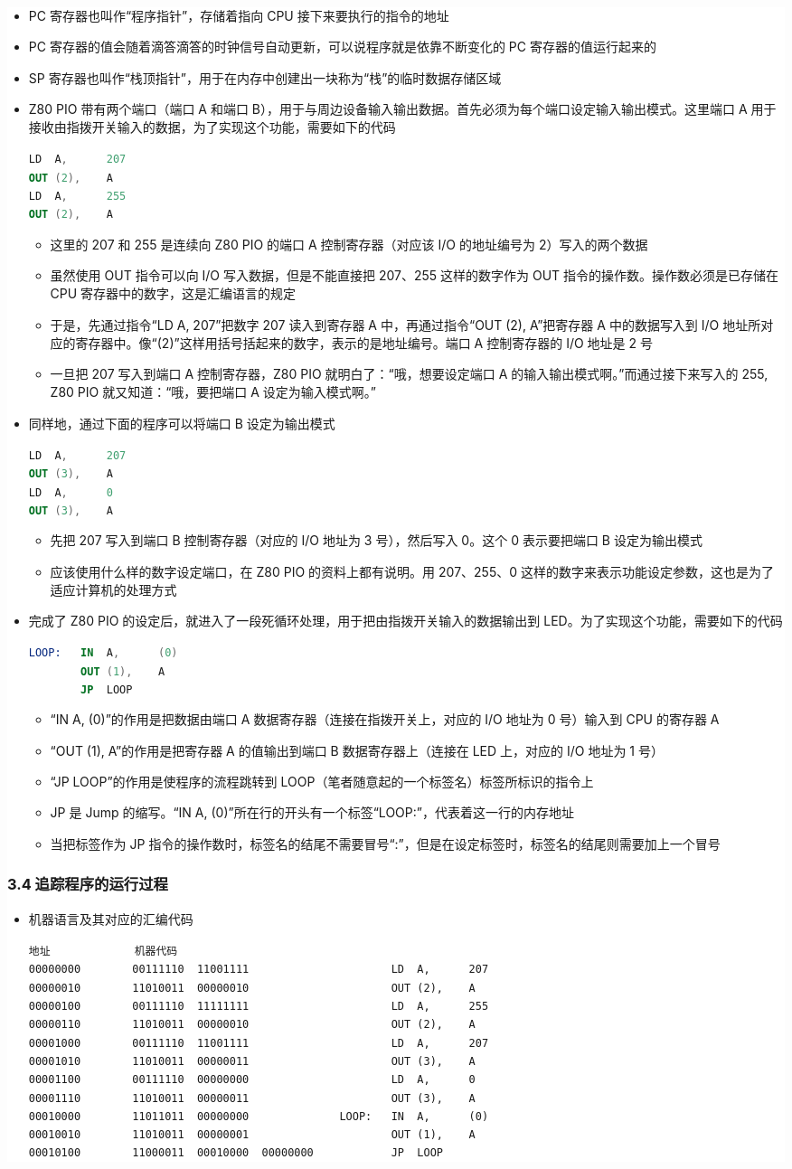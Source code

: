   - PC 寄存器也叫作“程序指针”，存储着指向 CPU 接下来要执行的指令的地址

  - PC 寄存器的值会随着滴答滴答的时钟信号自动更新，可以说程序就是依靠不断变化的 PC 寄存器的值运行起来的

  - SP 寄存器也叫作“栈顶指针”，用于在内存中创建出一块称为“栈”的临时数据存储区域

- Z80 PIO 带有两个端口（端口 A 和端口 B），用于与周边设备输入输出数据。首先必须为每个端口设定输入输出模式。这里端口 A 用于接收由指拨开关输入的数据，为了实现这个功能，需要如下的代码

  ```nasm
  LD  A,      207
  OUT (2),    A
  LD  A,      255
  OUT (2),    A
  ```

  - 这里的 207 和 255 是连续向 Z80 PIO 的端口 A 控制寄存器（对应该 I/O 的地址编号为 2）写入的两个数据

  - 虽然使用 OUT 指令可以向 I/O 写入数据，但是不能直接把 207、255 这样的数字作为 OUT 指令的操作数。操作数必须是已存储在 CPU 寄存器中的数字，这是汇编语言的规定

  - 于是，先通过指令“LD A, 207”把数字 207 读入到寄存器 A 中，再通过指令“OUT (2), A”把寄存器 A 中的数据写入到 I/O 地址所对应的寄存器中。像“(2)”这样用括号括起来的数字，表示的是地址编号。端口 A 控制寄存器的 I/O 地址是 2 号

  - 一旦把 207 写入到端口 A 控制寄存器，Z80 PIO 就明白了：“哦，想要设定端口 A 的输入输出模式啊。”而通过接下来写入的 255, Z80 PIO 就又知道：“哦，要把端口 A 设定为输入模式啊。”

- 同样地，通过下面的程序可以将端口 B 设定为输出模式

  ```nasm
  LD  A,      207
  OUT (3),    A
  LD  A,      0
  OUT (3),    A
  ```

  - 先把 207 写入到端口 B 控制寄存器（对应的 I/O 地址为 3 号），然后写入 0。这个 0 表示要把端口 B 设定为输出模式

  - 应该使用什么样的数字设定端口，在 Z80 PIO 的资料上都有说明。用 207、255、0 这样的数字来表示功能设定参数，这也是为了适应计算机的处理方式

- 完成了 Z80 PIO 的设定后，就进入了一段死循环处理，用于把由指拨开关输入的数据输出到 LED。为了实现这个功能，需要如下的代码

  ```nasm
  LOOP:   IN  A,      (0)
          OUT (1),    A
          JP  LOOP
  ```

  - “IN A, (0)”的作用是把数据由端口 A 数据寄存器（连接在指拨开关上，对应的 I/O 地址为 0 号）输入到 CPU 的寄存器 A

  - “OUT (1), A”的作用是把寄存器 A 的值输出到端口 B 数据寄存器上（连接在 LED 上，对应的 I/O 地址为 1 号）

  - “JP LOOP”的作用是使程序的流程跳转到 LOOP（笔者随意起的一个标签名）标签所标识的指令上

  - JP 是 Jump 的缩写。“IN A, (0)”所在行的开头有一个标签“LOOP:”，代表着这一行的内存地址

  - 当把标签作为 JP 指令的操作数时，标签名的结尾不需要冒号“:”，但是在设定标签时，标签名的结尾则需要加上一个冒号

### 3.4 追踪程序的运行过程

- 机器语言及其对应的汇编代码

  ```
  地址             机器代码
  00000000        00111110  11001111                      LD  A,      207
  00000010        11010011  00000010                      OUT (2),    A
  00000100        00111110  11111111                      LD  A,      255
  00000110        11010011  00000010                      OUT (2),    A
  00001000        00111110  11001111                      LD  A,      207
  00001010        11010011  00000011                      OUT (3),    A
  00001100        00111110  00000000                      LD  A,      0
  00001110        11010011  00000011                      OUT (3),    A
  00010000        11011011  00000000              LOOP:   IN  A,      (0)
  00010010        11010011  00000001                      OUT (1),    A
  00010100        11000011  00010000  00000000            JP  LOOP
  ```
